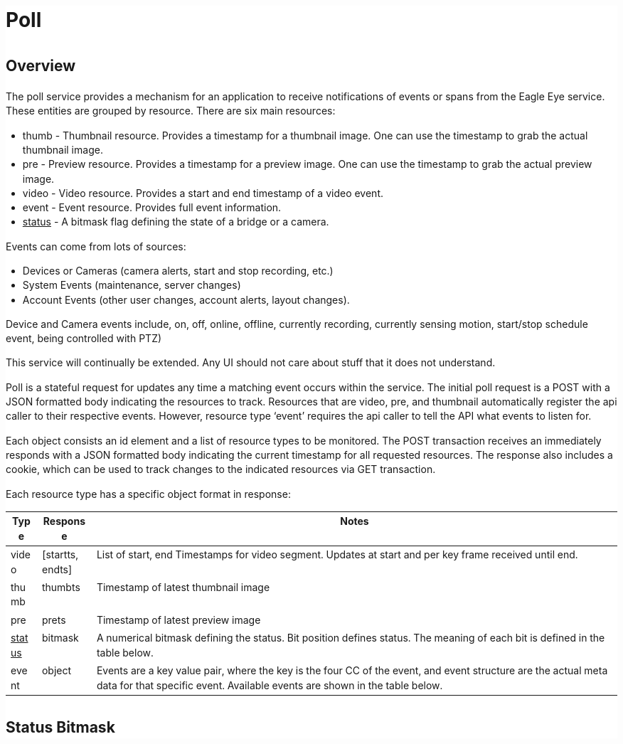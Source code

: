 # Poll


## Overview

The poll service provides a mechanism for an application to receive notifications of events or spans from the Eagle Eye service. These entities are grouped by resource. There are six main resources:

  * thumb - Thumbnail resource. Provides a timestamp for a thumbnail image. One can use the timestamp to grab the actual thumbnail image.
  * pre - Preview resource. Provides a timestamp for a preview image. One can use the timestamp to grab the actual preview image.
  * video - Video resource. Provides a start and end timestamp of a video event.
  * event - Event resource. Provides full event information.
  * [status](#status-bitmask) - A bitmask flag defining the state of a bridge or a camera.

Events can come from lots of sources:

  * Devices or Cameras (camera alerts, start and stop recording, etc.)
  * System Events (maintenance, server changes)
  * Account Events (other user changes, account alerts, layout changes).

Device and Camera events include, on, off, online, offline, currently recording, currently sensing motion, start/stop schedule event, being controlled with PTZ)

This service will continually be extended. Any UI should not care about stuff that it does not understand.

Poll is a stateful request for updates any time a matching event occurs within the service. The initial poll request is a POST with a JSON formatted body indicating the resources to track. Resources that are video, pre, and thumbnail automatically register the api caller to their respective events. However, resource type ‘event’ requires the api caller to tell the API what events to listen for.

Each object consists an id element and a list of resource types to be monitored. The POST transaction receives an immediately responds with a JSON formatted body indicating the current timestamp for all requested resources. The response also includes a cookie, which can be used to track changes to the indicated resources via GET transaction.

Each resource type has a specific object format in response:

Type        | Response          | Notes
---------   | -----------       | -----------     
video       | [startts, endts]  | List of start, end Timestamps for video segment. Updates at start and per key frame received until end.
thumb       | thumbts           | Timestamp of latest thumbnail image
pre         | prets             | Timestamp of latest preview image
[status](#status-bitmask) | bitmask           | A numerical bitmask defining the status. Bit position defines status. The meaning of each bit is defined in the table below.
event       | object            | Events are a key value pair, where the key is the four CC of the event, and event structure are the actual meta data for that specific event. Available events are shown in the table below.

## Status Bitmask
